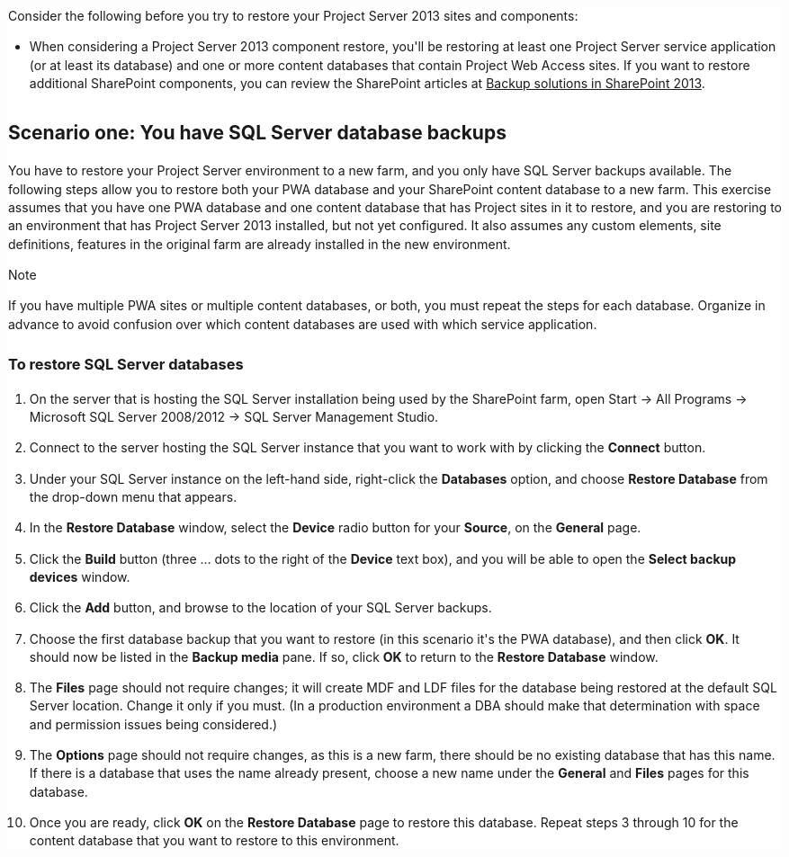 Consider the following before you try to restore your Project Server 2013 sites and components:
  
- When considering a Project Server 2013 component restore, you'll be restoring at least one Project Server service application (or at least its database) and one or more content databases that contain Project Web Access sites. If you want to restore additional SharePoint components, you can review the SharePoint articles at [Backup solutions in SharePoint 2013](/SharePoint/administration/backup).
    
## Scenario one: You have SQL Server database backups

You have to restore your Project Server environment to a new farm, and you only have SQL Server backups available. The following steps allow you to restore both your PWA database and your SharePoint content database to a new farm. This exercise assumes that you have one PWA database and one content database that has Project sites in it to restore, and you are restoring to an environment that has Project Server 2013 installed, but not yet configured. It also assumes any custom elements, site definitions, features in the original farm are already installed in the new environment.
  
> [!NOTE]
> If you have multiple PWA sites or multiple content databases, or both, you must repeat the steps for each database. Organize in advance to avoid confusion over which content databases are used with which service application. 
  
### To restore SQL Server databases

1. On the server that is hosting the SQL Server installation being used by the SharePoint farm, open Start -> All Programs -> Microsoft SQL Server 2008/2012 -> SQL Server Management Studio.
    
2. Connect to the server hosting the SQL Server instance that you want to work with by clicking the **Connect** button.
    
3. Under your SQL Server instance on the left-hand side, right-click the **Databases** option, and choose **Restore Database** from the drop-down menu that appears.
    
4. In the **Restore Database** window, select the **Device** radio button for your **Source**, on the **General** page.
    
5. Click the **Build** button (three … dots to the right of the **Device** text box), and you will be able to open the **Select backup devices** window.
    
6. Click the **Add** button, and browse to the location of your SQL Server backups.
    
7. Choose the first database backup that you want to restore (in this scenario it's the PWA database), and then click **OK**. It should now be listed in the **Backup media** pane. If so, click **OK** to return to the **Restore Database** window.
    
8. The **Files** page should not require changes; it will create MDF and LDF files for the database being restored at the default SQL Server location. Change it only if you must. (In a production environment a DBA should make that determination with space and permission issues being considered.)
    
9. The **Options** page should not require changes, as this is a new farm, there should be no existing database that has this name. If there is a database that uses the name already present, choose a new name under the **General** and **Files** pages for this database.
    
10. Once you are ready, click **OK** on the **Restore Database** page to restore this database. Repeat steps 3 through 10 for the content database that you want to restore to this environment.
    